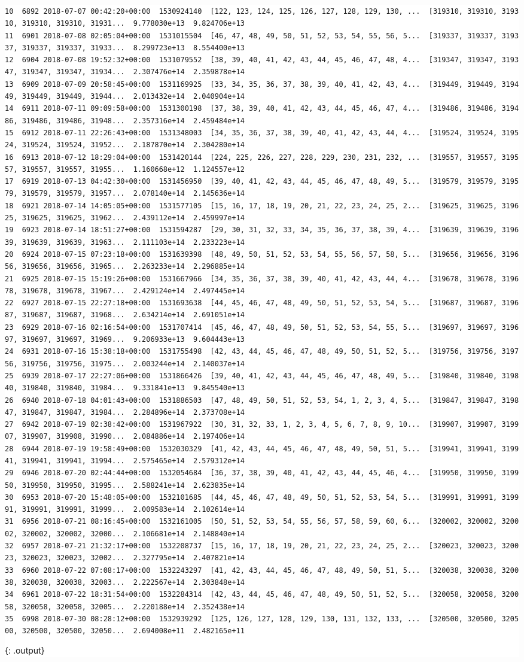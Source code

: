 ```
10  6892 2018-07-07 00:42:20+00:00  1530924140  [122, 123, 124, 125, 126, 127, 128, 129, 130, ...  [319310, 319310, 319310, 319310, 319310, 31931...  9.778030e+13  9.824706e+13
11  6901 2018-07-08 02:05:04+00:00  1531015504  [46, 47, 48, 49, 50, 51, 52, 53, 54, 55, 56, 5...  [319337, 319337, 319337, 319337, 319337, 31933...  8.299723e+13  8.554400e+13
12  6904 2018-07-08 19:52:32+00:00  1531079552  [38, 39, 40, 41, 42, 43, 44, 45, 46, 47, 48, 4...  [319347, 319347, 319347, 319347, 319347, 31934...  2.307476e+14  2.359878e+14
13  6909 2018-07-09 20:58:45+00:00  1531169925  [33, 34, 35, 36, 37, 38, 39, 40, 41, 42, 43, 4...  [319449, 319449, 319449, 319449, 319449, 31944...  2.013432e+14  2.040904e+14
14  6911 2018-07-11 09:09:58+00:00  1531300198  [37, 38, 39, 40, 41, 42, 43, 44, 45, 46, 47, 4...  [319486, 319486, 319486, 319486, 319486, 31948...  2.357316e+14  2.459484e+14
15  6912 2018-07-11 22:26:43+00:00  1531348003  [34, 35, 36, 37, 38, 39, 40, 41, 42, 43, 44, 4...  [319524, 319524, 319524, 319524, 319524, 31952...  2.187870e+14  2.304280e+14
16  6913 2018-07-12 18:29:04+00:00  1531420144  [224, 225, 226, 227, 228, 229, 230, 231, 232, ...  [319557, 319557, 319557, 319557, 319557, 31955...  1.160668e+12  1.124557e+12
17  6919 2018-07-13 04:42:30+00:00  1531456950  [39, 40, 41, 42, 43, 44, 45, 46, 47, 48, 49, 5...  [319579, 319579, 319579, 319579, 319579, 31957...  2.078140e+14  2.145636e+14
18  6921 2018-07-14 14:05:05+00:00  1531577105  [15, 16, 17, 18, 19, 20, 21, 22, 23, 24, 25, 2...  [319625, 319625, 319625, 319625, 319625, 31962...  2.439112e+14  2.459997e+14
19  6923 2018-07-14 18:51:27+00:00  1531594287  [29, 30, 31, 32, 33, 34, 35, 36, 37, 38, 39, 4...  [319639, 319639, 319639, 319639, 319639, 31963...  2.111103e+14  2.233223e+14
20  6924 2018-07-15 07:23:18+00:00  1531639398  [48, 49, 50, 51, 52, 53, 54, 55, 56, 57, 58, 5...  [319656, 319656, 319656, 319656, 319656, 31965...  2.263233e+14  2.296885e+14
21  6925 2018-07-15 15:19:26+00:00  1531667966  [34, 35, 36, 37, 38, 39, 40, 41, 42, 43, 44, 4...  [319678, 319678, 319678, 319678, 319678, 31967...  2.429124e+14  2.497445e+14
22  6927 2018-07-15 22:27:18+00:00  1531693638  [44, 45, 46, 47, 48, 49, 50, 51, 52, 53, 54, 5...  [319687, 319687, 319687, 319687, 319687, 31968...  2.634214e+14  2.691051e+14
23  6929 2018-07-16 02:16:54+00:00  1531707414  [45, 46, 47, 48, 49, 50, 51, 52, 53, 54, 55, 5...  [319697, 319697, 319697, 319697, 319697, 31969...  9.206933e+13  9.604443e+13
24  6931 2018-07-16 15:38:18+00:00  1531755498  [42, 43, 44, 45, 46, 47, 48, 49, 50, 51, 52, 5...  [319756, 319756, 319756, 319756, 319756, 31975...  2.003244e+14  2.140037e+14
25  6939 2018-07-17 22:27:06+00:00  1531866426  [39, 40, 41, 42, 43, 44, 45, 46, 47, 48, 49, 5...  [319840, 319840, 319840, 319840, 319840, 31984...  9.331841e+13  9.845540e+13
26  6940 2018-07-18 04:01:43+00:00  1531886503  [47, 48, 49, 50, 51, 52, 53, 54, 1, 2, 3, 4, 5...  [319847, 319847, 319847, 319847, 319847, 31984...  2.284896e+14  2.373708e+14
27  6942 2018-07-19 02:38:42+00:00  1531967922  [30, 31, 32, 33, 1, 2, 3, 4, 5, 6, 7, 8, 9, 10...  [319907, 319907, 319907, 319907, 319908, 31990...  2.084886e+14  2.197406e+14
28  6944 2018-07-19 19:58:49+00:00  1532030329  [41, 42, 43, 44, 45, 46, 47, 48, 49, 50, 51, 5...  [319941, 319941, 319941, 319941, 319941, 31994...  2.575465e+14  2.579312e+14
29  6946 2018-07-20 02:44:44+00:00  1532054684  [36, 37, 38, 39, 40, 41, 42, 43, 44, 45, 46, 4...  [319950, 319950, 319950, 319950, 319950, 31995...  2.588241e+14  2.623835e+14
30  6953 2018-07-20 15:48:05+00:00  1532101685  [44, 45, 46, 47, 48, 49, 50, 51, 52, 53, 54, 5...  [319991, 319991, 319991, 319991, 319991, 31999...  2.009583e+14  2.102614e+14
31  6956 2018-07-21 08:16:45+00:00  1532161005  [50, 51, 52, 53, 54, 55, 56, 57, 58, 59, 60, 6...  [320002, 320002, 320002, 320002, 320002, 32000...  2.106681e+14  2.148840e+14
32  6957 2018-07-21 21:32:17+00:00  1532208737  [15, 16, 17, 18, 19, 20, 21, 22, 23, 24, 25, 2...  [320023, 320023, 320023, 320023, 320023, 32002...  2.327795e+14  2.407821e+14
33  6960 2018-07-22 07:08:17+00:00  1532243297  [41, 42, 43, 44, 45, 46, 47, 48, 49, 50, 51, 5...  [320038, 320038, 320038, 320038, 320038, 32003...  2.222567e+14  2.303848e+14
34  6961 2018-07-22 18:31:54+00:00  1532284314  [42, 43, 44, 45, 46, 47, 48, 49, 50, 51, 52, 5...  [320058, 320058, 320058, 320058, 320058, 32005...  2.220188e+14  2.352438e+14
35  6998 2018-07-30 08:28:12+00:00  1532939292  [125, 126, 127, 128, 129, 130, 131, 132, 133, ...  [320500, 320500, 320500, 320500, 320500, 32050...  2.694008e+11  2.482165e+11
```
{: .output}
